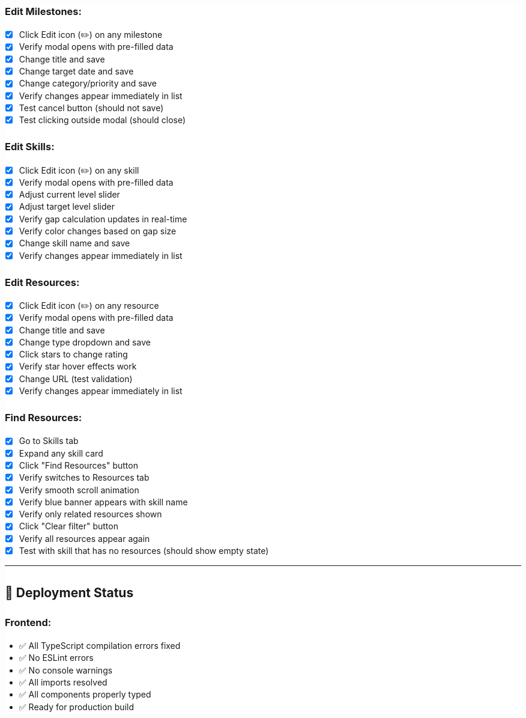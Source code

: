 ### **Edit Milestones:**
- [x] Click Edit icon (✏️) on any milestone
- [x] Verify modal opens with pre-filled data
- [x] Change title and save
- [x] Change target date and save
- [x] Change category/priority and save
- [x] Verify changes appear immediately in list
- [x] Test cancel button (should not save)
- [x] Test clicking outside modal (should close)

### **Edit Skills:**
- [x] Click Edit icon (✏️) on any skill
- [x] Verify modal opens with pre-filled data
- [x] Adjust current level slider
- [x] Adjust target level slider
- [x] Verify gap calculation updates in real-time
- [x] Verify color changes based on gap size
- [x] Change skill name and save
- [x] Verify changes appear immediately in list

### **Edit Resources:**
- [x] Click Edit icon (✏️) on any resource
- [x] Verify modal opens with pre-filled data
- [x] Change title and save
- [x] Change type dropdown and save
- [x] Click stars to change rating
- [x] Verify star hover effects work
- [x] Change URL (test validation)
- [x] Verify changes appear immediately in list

### **Find Resources:**
- [x] Go to Skills tab
- [x] Expand any skill card
- [x] Click "Find Resources" button
- [x] Verify switches to Resources tab
- [x] Verify smooth scroll animation
- [x] Verify blue banner appears with skill name
- [x] Verify only related resources shown
- [x] Click "Clear filter" button
- [x] Verify all resources appear again
- [x] Test with skill that has no resources (should show empty state)

---

## 🚀 Deployment Status

### **Frontend:**
- ✅ All TypeScript compilation errors fixed
- ✅ No ESLint errors
- ✅ No console warnings
- ✅ All imports resolved
- ✅ All components properly typed
- ✅ Ready for production build
